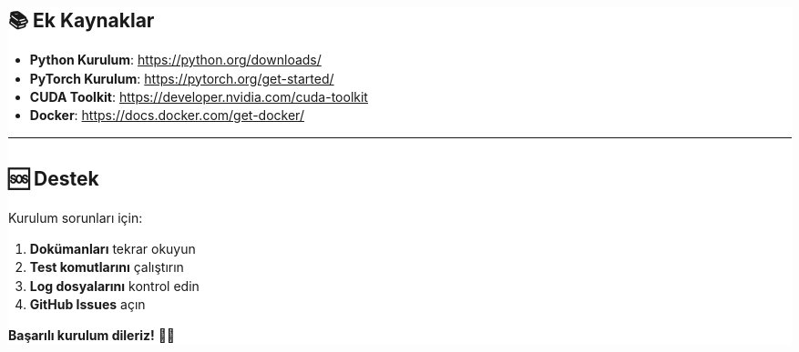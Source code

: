 ## 📚 Ek Kaynaklar

- **Python Kurulum**: <https://python.org/downloads/>
- **PyTorch Kurulum**: <https://pytorch.org/get-started/>
- **CUDA Toolkit**: <https://developer.nvidia.com/cuda-toolkit>
- **Docker**: <https://docs.docker.com/get-docker/>

---

## 🆘 Destek

Kurulum sorunları için:

1. **Dokümanları** tekrar okuyun
2. **Test komutlarını** çalıştırın
3. **Log dosyalarını** kontrol edin
4. **GitHub Issues** açın

**Başarılı kurulum dileriz!** 🚀✨